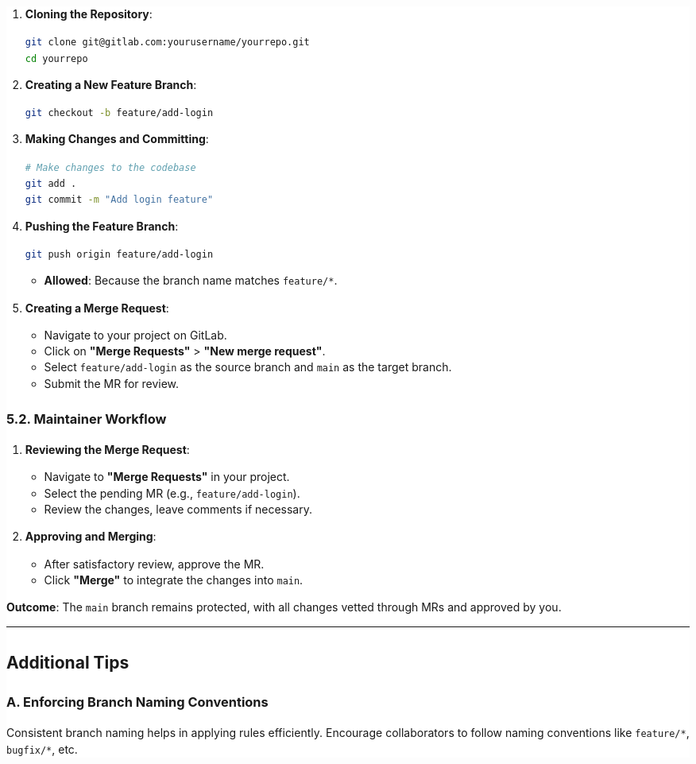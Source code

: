 1. **Cloning the Repository**:

   ```bash
   git clone git@gitlab.com:yourusername/yourrepo.git
   cd yourrepo
   ```

2. **Creating a New Feature Branch**:

   ```bash
   git checkout -b feature/add-login
   ```

3. **Making Changes and Committing**:

   ```bash
   # Make changes to the codebase
   git add .
   git commit -m "Add login feature"
   ```

4. **Pushing the Feature Branch**:

   ```bash
   git push origin feature/add-login
   ```

   - **Allowed**: Because the branch name matches `feature/*`.

5. **Creating a Merge Request**:

   - Navigate to your project on GitLab.
   - Click on **"Merge Requests"** > **"New merge request"**.
   - Select `feature/add-login` as the source branch and `main` as the target branch.
   - Submit the MR for review.

### 5.2. Maintainer Workflow

1. **Reviewing the Merge Request**:

   - Navigate to **"Merge Requests"** in your project.
   - Select the pending MR (e.g., `feature/add-login`).
   - Review the changes, leave comments if necessary.

2. **Approving and Merging**:

   - After satisfactory review, approve the MR.
   - Click **"Merge"** to integrate the changes into `main`.

**Outcome**: The `main` branch remains protected, with all changes vetted through MRs and approved by you.

---

## Additional Tips

### A. Enforcing Branch Naming Conventions

Consistent branch naming helps in applying rules efficiently. Encourage collaborators to follow naming conventions like `feature/*`, `bugfix/*`, etc.
